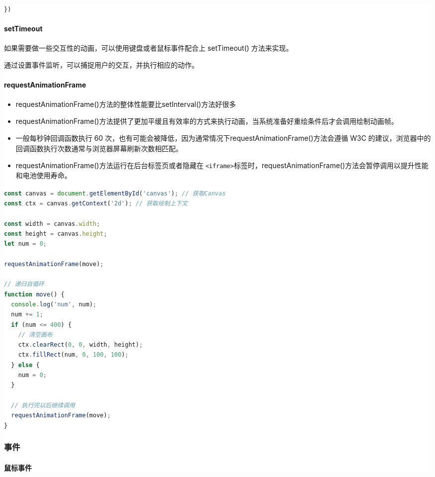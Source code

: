 ```js
})
```



#### setTimeout

如果需要做一些交互性的动画，可以使用键盘或者鼠标事件配合上 setTimeout() 方法来实现。

通过设置事件监听，可以捕捉用户的交互，并执行相应的动作。





#### requestAnimationFrame

- requestAnimationFrame()方法的整体性能要比setInterval()方法好很多

- requestAnimationFrame()方法提供了更加平缓且有效率的方式来执行动画，当系统准备好重绘条件后才会调用绘制动画帧。

- 一般每秒钟回调函数执行 60 次，也有可能会被降低，因为通常情况下requestAnimationFrame()方法会遵循 W3C 的建议，浏览器中的回调函数执行次数通常与浏览器屏幕刷新次数相匹配。

- requestAnimationFrame()方法运行在后台标签页或者隐藏在 `<iframe>`标签时，requestAnimationFrame()方法会暂停调用以提升性能和电池使用寿命。

```js
const canvas = document.getElementById('canvas'); // 获取Canvas
const ctx = canvas.getContext('2d'); // 获取绘制上下文

const width = canvas.width;
const height = canvas.height;
let num = 0;

requestAnimationFrame(move);

// 递归自循环
function move() {
  console.log('num', num);
  num += 1;
  if (num <= 400) {
    // 清空画布
    ctx.clearRect(0, 0, width, height);
    ctx.fillRect(num, 0, 100, 100);
  } else {
    num = 0;
  }

  // 执行完以后继续调用
  requestAnimationFrame(move);
}
```



### 事件

#### 鼠标事件
